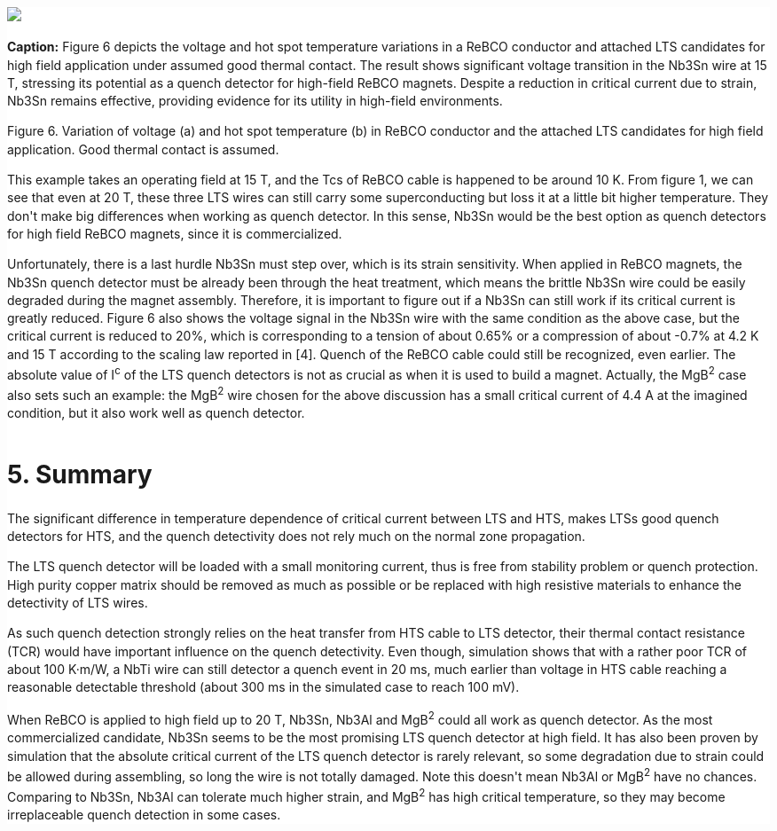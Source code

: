 ![](_page_6_Figure_1.jpeg)

**Caption:** Figure 6 depicts the voltage and hot spot temperature variations in a ReBCO conductor and attached LTS candidates for high field application under assumed good thermal contact. The result shows significant voltage transition in the Nb3Sn wire at 15 T, stressing its potential as a quench detector for high-field ReBCO magnets. Despite a reduction in critical current due to strain, Nb3Sn remains effective, providing evidence for its utility in high-field environments.


Figure 6. Variation of voltage (a) and hot spot temperature (b) in ReBCO conductor and the attached LTS candidates for high field application. Good thermal contact is assumed.

This example takes an operating field at 15 T, and the Tcs of ReBCO cable is happened to be around 10 K. From figure 1, we can see that even at 20 T, these three LTS wires can still carry some superconducting but loss it at a little bit higher temperature. They don't make big differences when working as quench detector. In this sense, Nb3Sn would be the best option as quench detectors for high field ReBCO magnets, since it is commercialized.

Unfortunately, there is a last hurdle Nb3Sn must step over, which is its strain sensitivity. When applied in ReBCO magnets, the Nb3Sn quench detector must be already been through the heat treatment, which means the brittle Nb3Sn wire could be easily degraded during the magnet assembly. Therefore, it is important to figure out if a Nb3Sn can still work if its critical current is greatly reduced. Figure 6 also shows the voltage signal in the Nb3Sn wire with the same condition as the above case, but the critical current is reduced to 20%, which is corresponding to a tension of about 0.65% or a compression of about -0.7% at 4.2 K and 15 T according to the scaling law reported in [4]. Quench of the ReBCO cable could still be recognized, even earlier. The absolute value of I<sup>c</sup> of the LTS quench detectors is not as crucial as when it is used to build a magnet. Actually, the MgB<sup>2</sup> case also sets such an example: the MgB<sup>2</sup> wire chosen for the above discussion has a small critical current of 4.4 A at the imagined condition, but it also work well as quench detector.

# **5. Summary**

The significant difference in temperature dependence of critical current between LTS and HTS, makes LTSs good quench detectors for HTS, and the quench detectivity does not rely much on the normal zone propagation.

The LTS quench detector will be loaded with a small monitoring current, thus is free from stability problem or quench protection. High purity copper matrix should be removed as much as possible or be replaced with high resistive materials to enhance the detectivity of LTS wires.

As such quench detection strongly relies on the heat transfer from HTS cable to LTS detector, their thermal contact resistance (TCR) would have important influence on the quench detectivity. Even though, simulation shows that with a rather poor TCR of about 100 K·m/W, a NbTi wire can still detector a quench event in 20 ms, much earlier than voltage in HTS cable reaching a reasonable detectable threshold (about 300 ms in the simulated case to reach 100 mV).

When ReBCO is applied to high field up to 20 T, Nb3Sn, Nb3Al and MgB<sup>2</sup> could all work as quench detector. As the most commercialized candidate, Nb3Sn seems to be the most promising LTS quench detector at high field. It has also been proven by simulation that the absolute critical current of the LTS quench detector is rarely relevant, so some degradation due to strain could be allowed during assembling, so long the wire is not totally damaged. Note this doesn't mean Nb3Al or MgB<sup>2</sup> have no chances. Comparing to Nb3Sn, Nb3Al can tolerate much higher strain, and MgB<sup>2</sup> has high critical temperature, so they may become irreplaceable quench detection in some cases.
